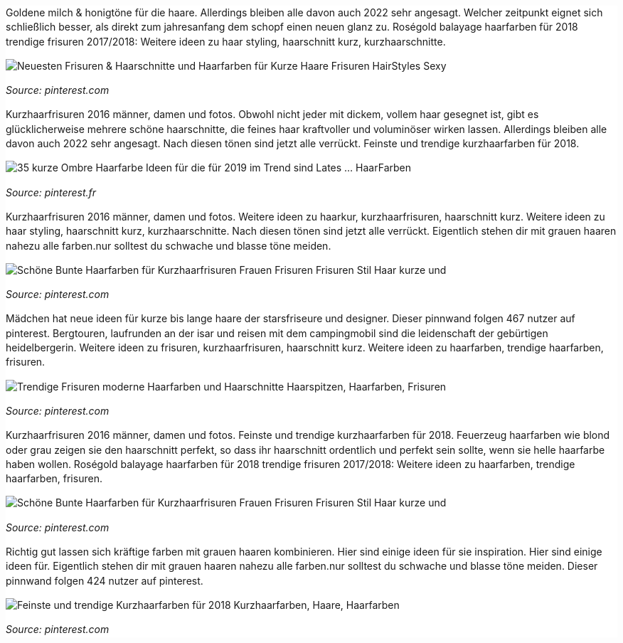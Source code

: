 Goldene milch &amp; honigtöne für die haare. Allerdings bleiben alle davon auch 2022 sehr angesagt. Welcher zeitpunkt eignet sich schließlich besser, als direkt zum jahresanfang dem schopf einen neuen glanz zu. Roségold balayage haarfarben für 2018 trendige frisuren 2017/2018: Weitere ideen zu haar styling, haarschnitt kurz, kurzhaarschnitte.


![Neuesten Frisuren &amp; Haarschnitte und Haarfarben für Kurze Haare Frisuren HairStyles Sexy](https://i.pinimg.com/736x/4b/2e/6e/4b2e6e12df6110f868236900eb57f2b7.jpg "Neuesten Frisuren &amp; Haarschnitte und Haarfarben für Kurze Haare Frisuren HairStyles Sexy")

*Source: pinterest.com*

Kurzhaarfrisuren 2016 männer, damen und fotos. Obwohl nicht jeder mit dickem, vollem haar gesegnet ist, gibt es glücklicherweise mehrere schöne haarschnitte, die feines haar kraftvoller und voluminöser wirken lassen. Allerdings bleiben alle davon auch 2022 sehr angesagt. Nach diesen tönen sind jetzt alle verrückt. Feinste und trendige kurzhaarfarben für 2018.


![35 kurze Ombre Haarfarbe Ideen für die für 2019 im Trend sind Lates … HaarFarben](https://i.pinimg.com/originals/61/3b/9f/613b9f80e2de308d87cea7b8aa3f30bc.jpg "35 kurze Ombre Haarfarbe Ideen für die für 2019 im Trend sind Lates … HaarFarben")

*Source: pinterest.fr*

Kurzhaarfrisuren 2016 männer, damen und fotos. Weitere ideen zu haarkur, kurzhaarfrisuren, haarschnitt kurz. Weitere ideen zu haar styling, haarschnitt kurz, kurzhaarschnitte. Nach diesen tönen sind jetzt alle verrückt. Eigentlich stehen dir mit grauen haaren nahezu alle farben.nur solltest du schwache und blasse töne meiden.


![Schöne Bunte Haarfarben für Kurzhaarfrisuren Frauen Frisuren Frisuren Stil Haar kurze und](https://i.pinimg.com/originals/e6/c7/b6/e6c7b6dd2c839e8ea2ad32a869f9416b.jpg "Schöne Bunte Haarfarben für Kurzhaarfrisuren Frauen Frisuren Frisuren Stil Haar kurze und")

*Source: pinterest.com*

Mädchen hat neue ideen für kurze bis lange haare der starsfriseure und designer. Dieser pinnwand folgen 467 nutzer auf pinterest. Bergtouren, laufrunden an der isar und reisen mit dem campingmobil sind die leidenschaft der gebürtigen heidelbergerin. Weitere ideen zu frisuren, kurzhaarfrisuren, haarschnitt kurz. Weitere ideen zu haarfarben, trendige haarfarben, frisuren.


![Trendige Frisuren mоderne Haarfarben und Haarschnitte Haarspitzen, Haarfarben, Frisuren](https://i.pinimg.com/originals/68/48/00/68480076df9e6f1ca7fe60c7dc7ad966.jpg "Trendige Frisuren mоderne Haarfarben und Haarschnitte Haarspitzen, Haarfarben, Frisuren")

*Source: pinterest.com*

Kurzhaarfrisuren 2016 männer, damen und fotos. Feinste und trendige kurzhaarfarben für 2018. Feuerzeug haarfarben wie blond oder grau zeigen sie den haarschnitt perfekt, so dass ihr haarschnitt ordentlich und perfekt sein sollte, wenn sie helle haarfarbe haben wollen. Roségold balayage haarfarben für 2018 trendige frisuren 2017/2018: Weitere ideen zu haarfarben, trendige haarfarben, frisuren.


![Schöne Bunte Haarfarben für Kurzhaarfrisuren Frauen Frisuren Frisuren Stil Haar kurze und](https://i.pinimg.com/736x/8b/c5/ba/8bc5ba926ca2bad90b72934108af8848.jpg "Schöne Bunte Haarfarben für Kurzhaarfrisuren Frauen Frisuren Frisuren Stil Haar kurze und")

*Source: pinterest.com*

Richtig gut lassen sich kräftige farben mit grauen haaren kombinieren. Hier sind einige ideen für sie inspiration. Hier sind einige ideen für. Eigentlich stehen dir mit grauen haaren nahezu alle farben.nur solltest du schwache und blasse töne meiden. Dieser pinnwand folgen 424 nutzer auf pinterest.


![Feinste und trendige Kurzhaarfarben für 2018 Kurzhaarfarben, Haare, Haarfarben](https://i.pinimg.com/originals/7c/01/f1/7c01f191d86d782487a475acb90f665f.jpg "Feinste und trendige Kurzhaarfarben für 2018 Kurzhaarfarben, Haare, Haarfarben")

*Source: pinterest.com*
